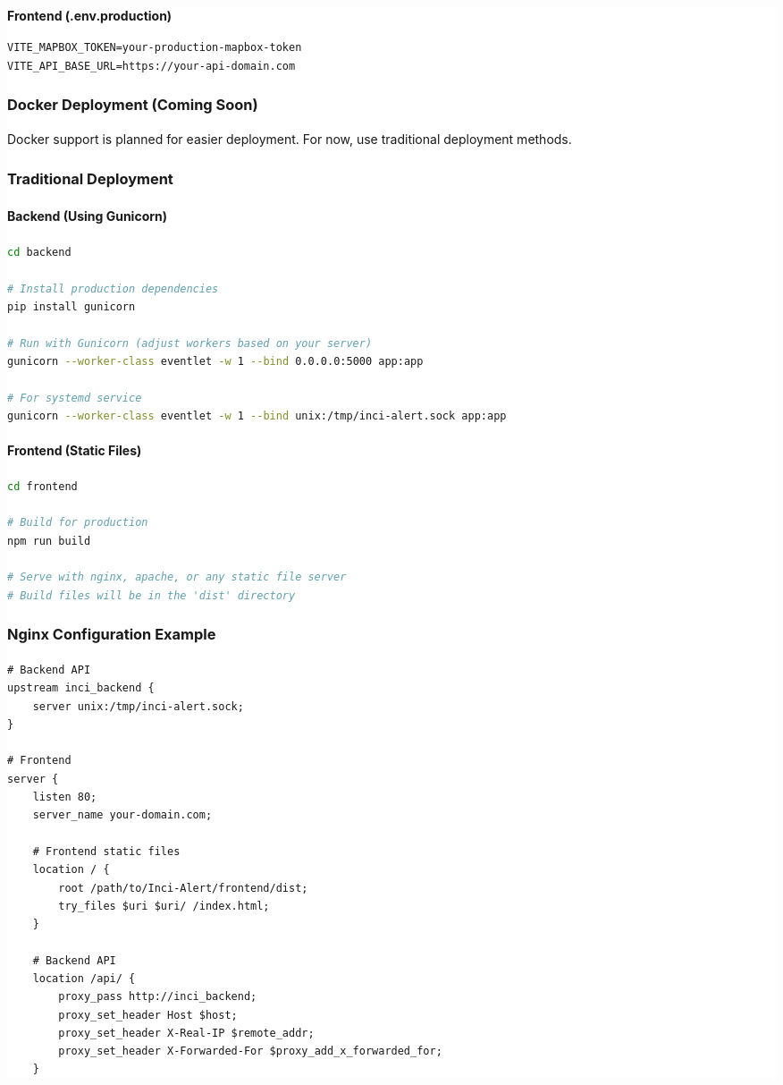 ```env
```

**Frontend (.env.production)**
```env
VITE_MAPBOX_TOKEN=your-production-mapbox-token
VITE_API_BASE_URL=https://your-api-domain.com
```

### Docker Deployment (Coming Soon)

Docker support is planned for easier deployment. For now, use traditional deployment methods.

### Traditional Deployment

#### Backend (Using Gunicorn)
```bash
cd backend

# Install production dependencies
pip install gunicorn

# Run with Gunicorn (adjust workers based on your server)
gunicorn --worker-class eventlet -w 1 --bind 0.0.0.0:5000 app:app

# For systemd service
gunicorn --worker-class eventlet -w 1 --bind unix:/tmp/inci-alert.sock app:app
```

#### Frontend (Static Files)
```bash
cd frontend

# Build for production
npm run build

# Serve with nginx, apache, or any static file server
# Build files will be in the 'dist' directory
```

### Nginx Configuration Example

```nginx
# Backend API
upstream inci_backend {
    server unix:/tmp/inci-alert.sock;
}

# Frontend
server {
    listen 80;
    server_name your-domain.com;
    
    # Frontend static files
    location / {
        root /path/to/Inci-Alert/frontend/dist;
        try_files $uri $uri/ /index.html;
    }
    
    # Backend API
    location /api/ {
        proxy_pass http://inci_backend;
        proxy_set_header Host $host;
        proxy_set_header X-Real-IP $remote_addr;
        proxy_set_header X-Forwarded-For $proxy_add_x_forwarded_for;
    }
```